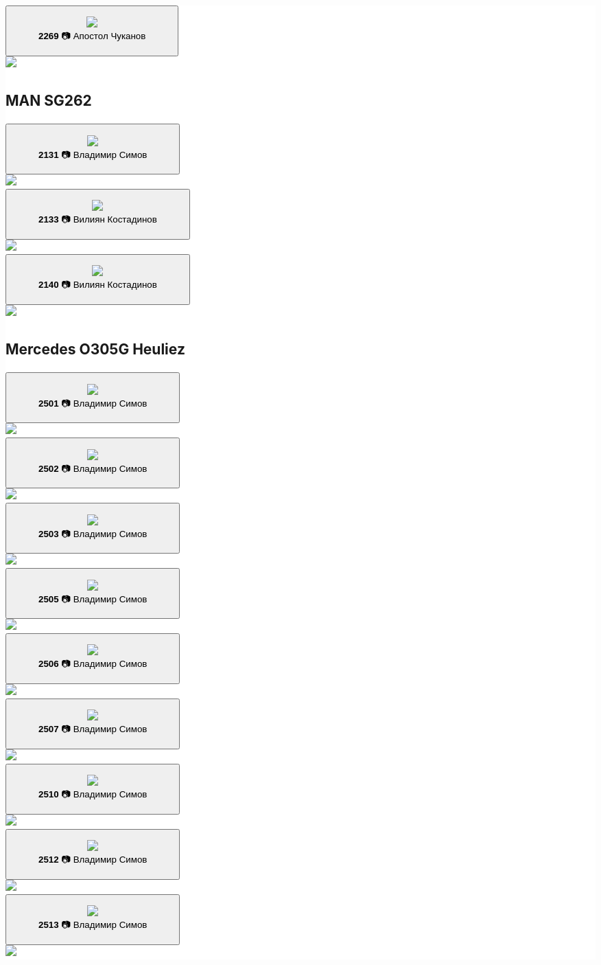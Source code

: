 <div class="dropdown"><button class="imgbtn"><figure><img src="https://live.staticflickr.com/4879/31415813997_97208a30c1_k.jpg" height="200px"><figcaption> <b>2269</b> 📷 Апостол Чуканов</figcaption></figure></button><div class="dropdown-content"><a href="https://www.flickr.com/photos/158241750@N05/31415813997/" target="_blank" title="2269"> <img src="https://live.staticflickr.com/4879/31415813997_97208a30c1_k.jpg" width="100%"></a></div></div>

## MAN SG262

 
<div class="dropdown"><button class="imgbtn"><figure><img src="https://live.staticflickr.com/65535/49883344598_cf46cbc483_h.jpg" height="200px"><figcaption> <b>2131</b> 📷 Владимир Симов</figcaption></figure></button><div class="dropdown-content"><a href="https://www.flickr.com/photos/137241490@N07/49883344598/" target="_blank" title="2131"> <img src="https://live.staticflickr.com/65535/49883344598_cf46cbc483_h.jpg" width="100%"></a></div></div>
 
<div class="dropdown"><button class="imgbtn"><figure><img src="https://live.staticflickr.com/65535/52074910782_017e745b98_b.jpg" height="200px"><figcaption> <b>2133</b> 📷 Вилиян Костадинов</figcaption></figure></button><div class="dropdown-content"><a href="https://www.flickr.com/photos/195329702@N03/52074910782/" target="_blank" title="2133"> <img src="https://live.staticflickr.com/65535/52074910782_017e745b98_b.jpg" width="100%"></a></div></div>
 
<div class="dropdown"><button class="imgbtn"><figure><img src="https://live.staticflickr.com/65535/52319616053_811fc8f38a_k.jpg" height="200px"><figcaption> <b>2140</b> 📷 Вилиян Костадинов</figcaption></figure></button><div class="dropdown-content"><a href="https://www.flickr.com/photos/196351722@N05/52319616053/" target="_blank" title="2131"> <img src="https://live.staticflickr.com/65535/52319616053_811fc8f38a_k.jpg" width="100%"></a></div></div>

## Mercedes O305G Heuliez

 
<div class="dropdown"><button class="imgbtn"><figure><img src="https://live.staticflickr.com/65535/51951558241_c6ade00ddb_h.jpg" height="200px"><figcaption> <b>2501</b> 📷 Владимир Симов</figcaption></figure></button><div class="dropdown-content"><a href="https://www.flickr.com/photos/137241490@N07/51951558241/" target="_blank" title="2501"> <img src="https://live.staticflickr.com/65535/51951558241_c6ade00ddb_h.jpg" width="100%"></a></div></div>

 
<div class="dropdown"><button class="imgbtn"><figure><img src="https://live.staticflickr.com/1443/24341230855_71ade04599_k.jpg" height="200px"><figcaption> <b>2502</b> 📷 Владимир Симов</figcaption></figure></button><div class="dropdown-content"><a href="https://www.flickr.com/photos/137241490@N07/24341230855/" target="_blank" title="2501"> <img src="https://live.staticflickr.com/1443/24341230855_71ade04599_k.jpg" width="100%"></a></div></div>
 
<div class="dropdown"><button class="imgbtn"><figure><img src="https://live.staticflickr.com/65535/52136755381_59a9765b00_k.jpg" height="200px"><figcaption> <b>2503</b> 📷 Владимир Симов</figcaption></figure></button><div class="dropdown-content"><a href="https://www.flickr.com/photos/137241490@N07/52136755381/" target="_blank" title="2501"> <img src="https://live.staticflickr.com/65535/52136755381_59a9765b00_k.jpg" width="100%"></a></div></div>
 
<div class="dropdown"><button class="imgbtn"><figure><img src="https://live.staticflickr.com/65535/52009918671_95fe20c1f8_k.jpg" height="200px"><figcaption> <b>2505</b> 📷 Владимир Симов</figcaption></figure></button><div class="dropdown-content"><a href="https://www.flickr.com/photos/137241490@N07/52009918671/" target="_blank" title="2501"> <img src="https://live.staticflickr.com/65535/52009918671_95fe20c1f8_k.jpg" width="100%"></a></div></div>
 
<div class="dropdown"><button class="imgbtn"><figure><img src="https://live.staticflickr.com/65535/52157130246_95092fda45_k.jpg" height="200px"><figcaption> <b>2506</b> 📷 Владимир Симов</figcaption></figure></button><div class="dropdown-content"><a href="https://www.flickr.com/photos/137241490@N07/52157130246/" target="_blank" title="2501"> <img src="https://live.staticflickr.com/65535/52157130246_95092fda45_k.jpg" width="100%"></a></div></div>
 
<div class="dropdown"><button class="imgbtn"><figure><img src="https://live.staticflickr.com/65535/48947378118_4e40b22655_k.jpg" height="200px"><figcaption> <b>2507</b> 📷 Владимир Симов</figcaption></figure></button><div class="dropdown-content"><a href="https://www.flickr.com/photos/137241490@N07/48947378118/" target="_blank" title="2501"> <img src="https://live.staticflickr.com/65535/48947378118_4e40b22655_k.jpg" width="100%"></a></div></div>
 
<div class="dropdown"><button class="imgbtn"><figure><img src="https://live.staticflickr.com/2813/33310040780_796c6321a7_k.jpg" height="200px"><figcaption> <b>2510</b> 📷 Владимир Симов</figcaption></figure></button><div class="dropdown-content"><a href="https://www.flickr.com/photos/137241490@N07/33310040780/" target="_blank" title="2501"> <img src="https://live.staticflickr.com/2813/33310040780_796c6321a7_k.jpg" width="100%"></a></div></div>

 
<div class="dropdown"><button class="imgbtn"><figure><img src="https://live.staticflickr.com/65535/51948805182_ed750eb027_k.jpg" height="200px"><figcaption> <b>2512</b> 📷 Владимир Симов</figcaption></figure></button><div class="dropdown-content"><a href="https://www.flickr.com/photos/137241490@N07/51948805182/" target="_blank" title="2512"> <img src="https://live.staticflickr.com/65535/51948805182_ed750eb027_k.jpg" width="100%"></a></div></div>
 
<div class="dropdown"><button class="imgbtn"><figure><img src="https://live.staticflickr.com/65535/52091779879_f5023375ff_h.jpg" height="200px"><figcaption> <b>2513</b> 📷 Владимир Симов</figcaption></figure></button><div class="dropdown-content"><a href="https://www.flickr.com/photos/137241490@N07/52091779879/" target="_blank" title="2513"> <img src="https://live.staticflickr.com/65535/52091779879_f5023375ff_h.jpg" width="100%"></a></div></div>
 